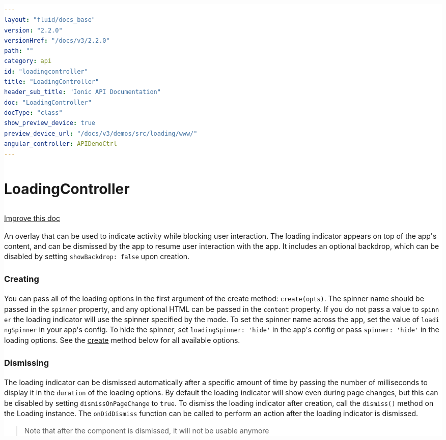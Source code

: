```yaml
---
layout: "fluid/docs_base"
version: "2.2.0"
versionHref: "/docs/v3/2.2.0"
path: ""
category: api
id: "loadingcontroller"
title: "LoadingController"
header_sub_title: "Ionic API Documentation"
doc: "LoadingController"
docType: "class"
show_preview_device: true
preview_device_url: "/docs/v3/demos/src/loading/www/"
angular_controller: APIDemoCtrl 
---
```










<h1 class="api-title">
<a class="anchor" name="loading-controller" href="#loading-controller"></a>

LoadingController





</h1>

<a class="improve-v2-docs" href="http://github.com/ionic-team/ionic/edit/master//src/components/loading/loading.ts#L57">
Improve this doc
</a>






<p>An overlay that can be used to indicate activity while blocking user
interaction. The loading indicator appears on top of the app&#39;s content,
and can be dismissed by the app to resume user interaction with
the app. It includes an optional backdrop, which can be disabled
by setting <code>showBackdrop: false</code> upon creation.</p>
<h3 id="creating">Creating</h3>
<p>You can pass all of the loading options in the first argument of
the create method: <code>create(opts)</code>. The spinner name should be
passed in the <code>spinner</code> property, and any optional HTML can be passed
in the <code>content</code> property. If you do not pass a value to <code>spinner</code>
the loading indicator will use the spinner specified by the mode. To
set the spinner name across the app, set the value of <code>loadingSpinner</code>
in your app&#39;s config. To hide the spinner, set <code>loadingSpinner: &#39;hide&#39;</code>
in the app&#39;s config or pass <code>spinner: &#39;hide&#39;</code> in the loading
options. See the <a href="#create">create</a> method below for all available options.</p>
<h3 id="dismissing">Dismissing</h3>
<p>The loading indicator can be dismissed automatically after a specific
amount of time by passing the number of milliseconds to display it in
the <code>duration</code> of the loading options. By default the loading indicator
will show even during page changes, but this can be disabled by setting
<code>dismissOnPageChange</code> to <code>true</code>. To dismiss the loading indicator after
creation, call the <code>dismiss()</code> method on the Loading instance. The
<code>onDidDismiss</code> function can be called to perform an action after the loading
indicator is dismissed.</p>
<blockquote>
<p>Note that after the component is dismissed, it will not be usable anymore